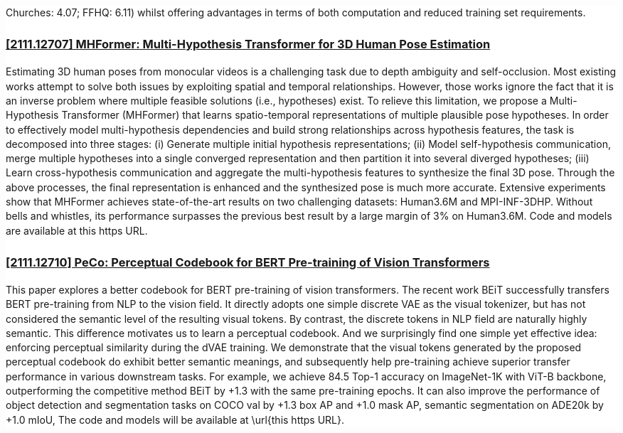 Churches: 4.07; FFHQ: 6.11) whilst offering advantages in terms of both
computation and reduced training set requirements.

    

### [[2111.12707] MHFormer: Multi-Hypothesis Transformer for 3D Human Pose Estimation](http://arxiv.org/abs/2111.12707)


  Estimating 3D human poses from monocular videos is a challenging task due to
depth ambiguity and self-occlusion. Most existing works attempt to solve both
issues by exploiting spatial and temporal relationships. However, those works
ignore the fact that it is an inverse problem where multiple feasible solutions
(i.e., hypotheses) exist. To relieve this limitation, we propose a
Multi-Hypothesis Transformer (MHFormer) that learns spatio-temporal
representations of multiple plausible pose hypotheses. In order to effectively
model multi-hypothesis dependencies and build strong relationships across
hypothesis features, the task is decomposed into three stages: (i) Generate
multiple initial hypothesis representations; (ii) Model self-hypothesis
communication, merge multiple hypotheses into a single converged representation
and then partition it into several diverged hypotheses; (iii) Learn
cross-hypothesis communication and aggregate the multi-hypothesis features to
synthesize the final 3D pose. Through the above processes, the final
representation is enhanced and the synthesized pose is much more accurate.
Extensive experiments show that MHFormer achieves state-of-the-art results on
two challenging datasets: Human3.6M and MPI-INF-3DHP. Without bells and
whistles, its performance surpasses the previous best result by a large margin
of 3% on Human3.6M. Code and models are available at
this https URL.

    

### [[2111.12710] PeCo: Perceptual Codebook for BERT Pre-training of Vision Transformers](http://arxiv.org/abs/2111.12710)


  This paper explores a better codebook for BERT pre-training of vision
transformers. The recent work BEiT successfully transfers BERT pre-training
from NLP to the vision field. It directly adopts one simple discrete VAE as the
visual tokenizer, but has not considered the semantic level of the resulting
visual tokens. By contrast, the discrete tokens in NLP field are naturally
highly semantic. This difference motivates us to learn a perceptual codebook.
And we surprisingly find one simple yet effective idea: enforcing perceptual
similarity during the dVAE training. We demonstrate that the visual tokens
generated by the proposed perceptual codebook do exhibit better semantic
meanings, and subsequently help pre-training achieve superior transfer
performance in various downstream tasks. For example, we achieve 84.5 Top-1
accuracy on ImageNet-1K with ViT-B backbone, outperforming the competitive
method BEiT by +1.3 with the same pre-training epochs. It can also improve the
performance of object detection and segmentation tasks on COCO val by +1.3 box
AP and +1.0 mask AP, semantic segmentation on ADE20k by +1.0 mIoU, The code and
models will be available at \url{this https URL}.

    